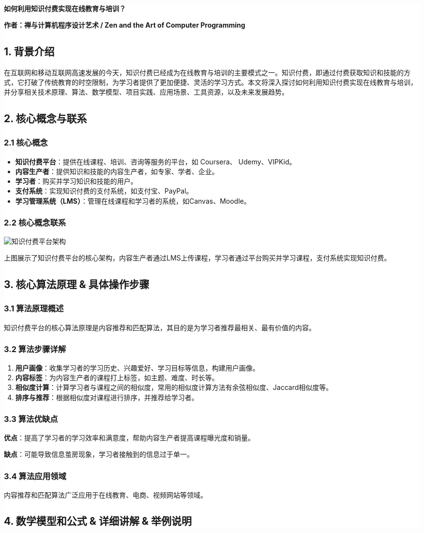                  

**如何利用知识付费实现在线教育与培训？**

**作者：禅与计算机程序设计艺术 / Zen and the Art of Computer Programming**

## 1. 背景介绍

在互联网和移动互联网高速发展的今天，知识付费已经成为在线教育与培训的主要模式之一。知识付费，即通过付费获取知识和技能的方式，它打破了传统教育的时空限制，为学习者提供了更加便捷、灵活的学习方式。本文将深入探讨如何利用知识付费实现在线教育与培训，并分享相关技术原理、算法、数学模型、项目实践、应用场景、工具资源，以及未来发展趋势。

## 2. 核心概念与联系

### 2.1 核心概念

- **知识付费平台**：提供在线课程、培训、咨询等服务的平台，如 Coursera、 Udemy、VIPKid。
- **内容生产者**：提供知识和技能的内容生产者，如专家、学者、企业。
- **学习者**：购买并学习知识和技能的用户。
- **支付系统**：实现知识付费的支付系统，如支付宝、PayPal。
- **学习管理系统（LMS）**：管理在线课程和学习者的系统，如Canvas、Moodle。

### 2.2 核心概念联系

![知识付费平台架构](https://i.imgur.com/7Z6j8ZM.png)

上图展示了知识付费平台的核心架构，内容生产者通过LMS上传课程，学习者通过平台购买并学习课程，支付系统实现知识付费。

## 3. 核心算法原理 & 具体操作步骤

### 3.1 算法原理概述

知识付费平台的核心算法原理是内容推荐和匹配算法，其目的是为学习者推荐最相关、最有价值的内容。

### 3.2 算法步骤详解

1. **用户画像**：收集学习者的学习历史、兴趣爱好、学习目标等信息，构建用户画像。
2. **内容标签**：为内容生产者的课程打上标签，如主题、难度、时长等。
3. **相似度计算**：计算学习者与课程之间的相似度，常用的相似度计算方法有余弦相似度、Jaccard相似度等。
4. **排序与推荐**：根据相似度对课程进行排序，并推荐给学习者。

### 3.3 算法优缺点

**优点**：提高了学习者的学习效率和满意度，帮助内容生产者提高课程曝光度和销量。

**缺点**：可能导致信息茧房现象，学习者接触到的信息过于单一。

### 3.4 算法应用领域

内容推荐和匹配算法广泛应用于在线教育、电商、视频网站等领域。

## 4. 数学模型和公式 & 详细讲解 & 举例说明
